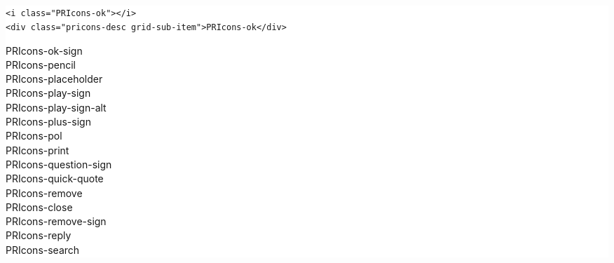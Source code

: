     <i class="PRIcons-ok"></i>
    <div class="pricons-desc grid-sub-item">PRIcons-ok</div>
  </div>
  <div class="grid-item">
    <i class="PRIcons-ok-sign"></i>
    <div class="pricons-desc grid-sub-item">PRIcons-ok-sign</div>
  </div>
  <div class="grid-item">
    <i class="PRIcons-pencil"></i>
    <div class="pricons-desc grid-sub-item">PRIcons-pencil</div>
  </div>
  <div class="grid-item">
    <i class="PRIcons-placeholder"></i>
    <div class="pricons-desc grid-sub-item">PRIcons-placeholder</div>
  </div>
  <div class="grid-item">
    <i class="PRIcons-play-sign"></i>
    <div class="pricons-desc grid-sub-item">PRIcons-play-sign</div>
  </div>
  <div class="grid-item">
    <i class="PRIcons-play-sign-alt"></i>
    <div class="pricons-desc grid-sub-item">PRIcons-play-sign-alt</div>
  </div>
  <div class="grid-item">
    <i class="PRIcons-plus-sign"></i>
    <div class="pricons-desc grid-sub-item">PRIcons-plus-sign</div>
  </div>
  <div class="grid-item">
    <i class="PRIcons-pol"></i>
    <div class="pricons-desc grid-sub-item">PRIcons-pol</div>
  </div>
  <div class="grid-item">
    <i class="PRIcons-print"></i>
    <div class="pricons-desc grid-sub-item">PRIcons-print</div>
  </div>
  <div class="grid-item">
    <i class="PRIcons-question-sign"></i>
    <div class="pricons-desc grid-sub-item">PRIcons-question-sign</div>
  </div>
  <div class="grid-item">
    <i class="PRIcons-quick-quote"></i>
    <div class="pricons-desc grid-sub-item">PRIcons-quick-quote</div>
  </div>
  <div class="grid-item">
    <i class="PRIcons-remove"></i>
    <div class="pricons-desc grid-sub-item">PRIcons-remove</div>
  </div>
  <div class="grid-item">
    <i class="PRIcons-close"></i>
    <div class="pricons-desc grid-sub-item">PRIcons-close</div>
  </div>
  <div class="grid-item">
    <i class="PRIcons-remove-sign"></i>
    <div class="pricons-desc grid-sub-item">PRIcons-remove-sign</div>
  </div>
  <div class="grid-item">
    <i class="PRIcons-reply"></i>
    <div class="pricons-desc grid-sub-item">PRIcons-reply</div>
  </div>
  <div class="grid-item">
    <i class="PRIcons-search"></i>
    <div class="pricons-desc grid-sub-item">PRIcons-search</div>
  </div>
  <div class="grid-item">